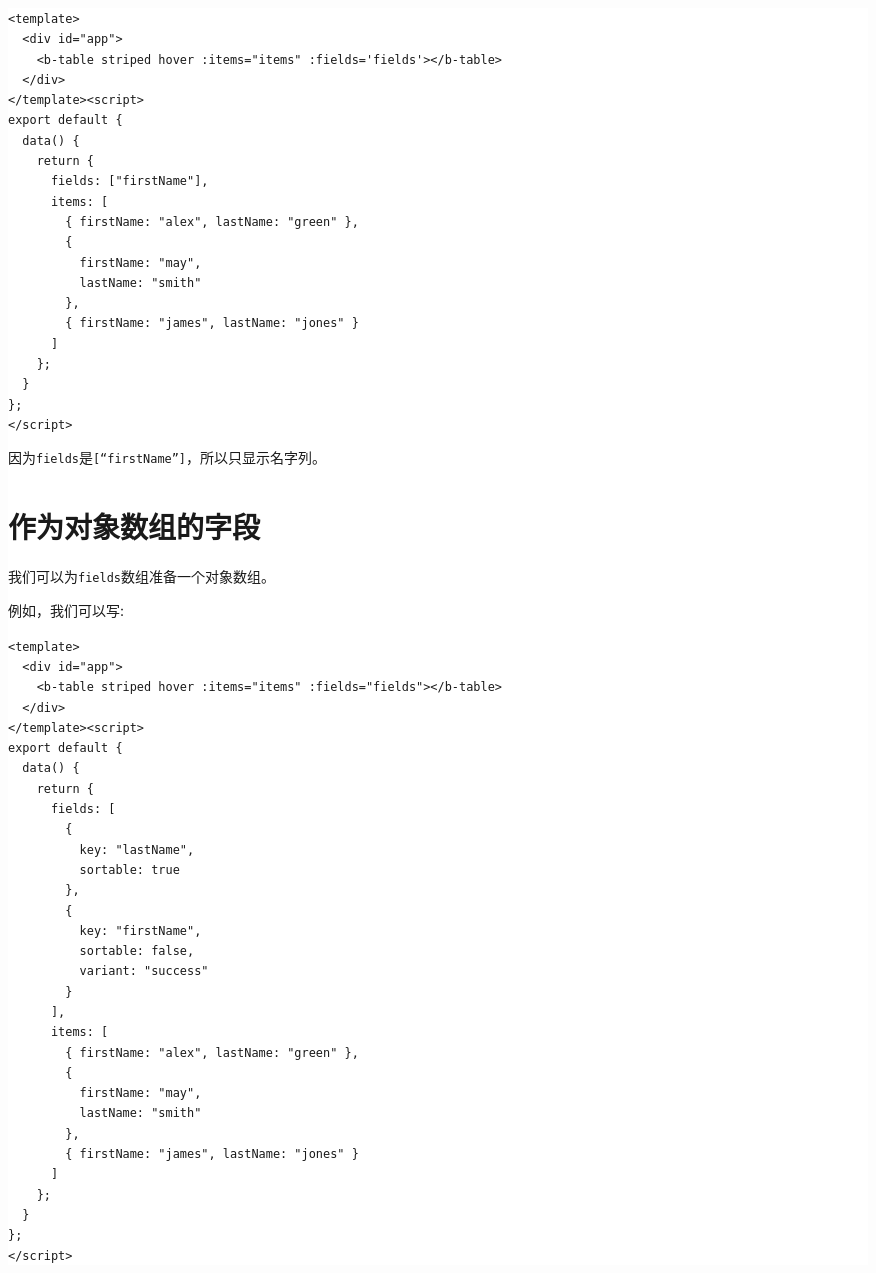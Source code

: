 ```
<template>
  <div id="app">
    <b-table striped hover :items="items" :fields='fields'></b-table>
  </div>
</template><script>
export default {
  data() {
    return {
      fields: ["firstName"],
      items: [
        { firstName: "alex", lastName: "green" },
        {
          firstName: "may",
          lastName: "smith"
        },
        { firstName: "james", lastName: "jones" }
      ]
    };
  }
};
</script>
```

因为`fields`是`[“firstName”]`，所以只显示名字列。

# 作为对象数组的字段

我们可以为`fields`数组准备一个对象数组。

例如，我们可以写:

```
<template>
  <div id="app">
    <b-table striped hover :items="items" :fields="fields"></b-table>
  </div>
</template><script>
export default {
  data() {
    return {
      fields: [
        {
          key: "lastName",
          sortable: true
        },
        {
          key: "firstName",
          sortable: false,
          variant: "success"
        }
      ],
      items: [
        { firstName: "alex", lastName: "green" },
        {
          firstName: "may",
          lastName: "smith"
        },
        { firstName: "james", lastName: "jones" }
      ]
    };
  }
};
</script>
```